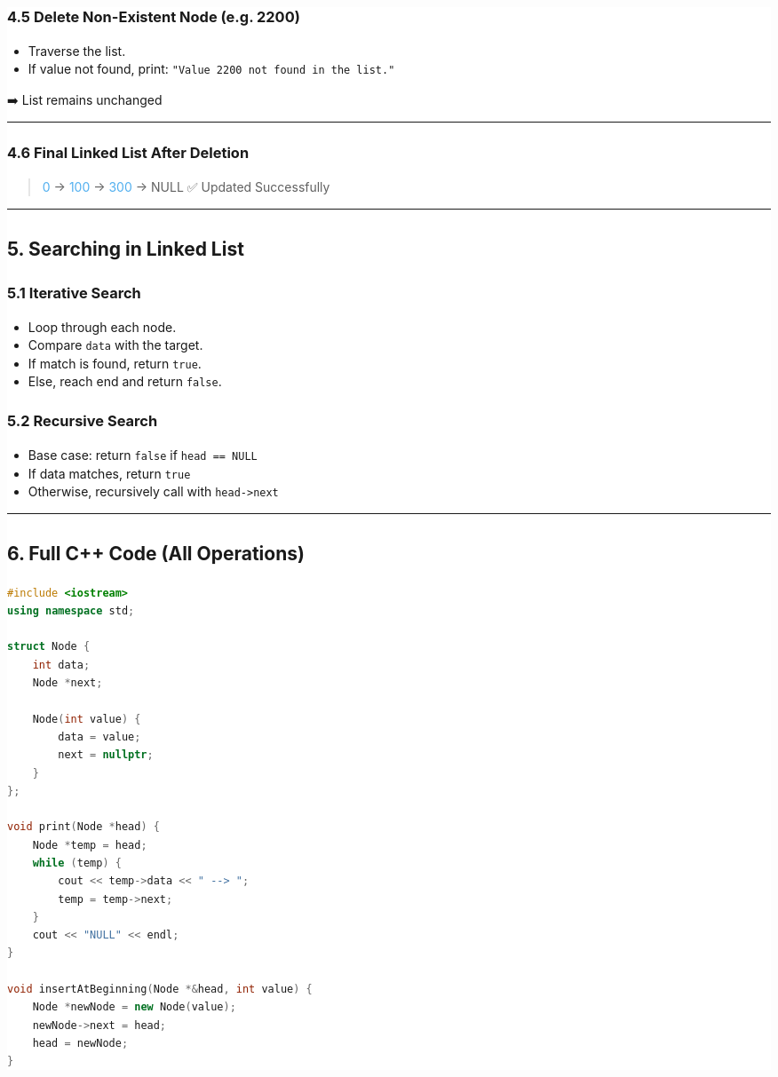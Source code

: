 
### 4.5 Delete Non-Existent Node (e.g. 2200)

- Traverse the list.
- If value not found, print: `"Value 2200 not found in the list."`

➡️ List remains unchanged

---

### 4.6 Final Linked List After Deletion

> <span style="color:#51afef">0</span> → <span style="color:#51afef">100</span> → <span style="color:#51afef">300</span> → NULL ✅ Updated Successfully

---

## 5. Searching in Linked List

### 5.1 Iterative Search

- Loop through each node.
- Compare `data` with the target.
- If match is found, return `true`.
- Else, reach end and return `false`.

### 5.2 Recursive Search

- Base case: return `false` if `head == NULL`
- If data matches, return `true`
- Otherwise, recursively call with `head->next`

---

## 6. Full C++ Code (All Operations)

```cpp
#include <iostream>
using namespace std;

struct Node {
    int data;
    Node *next;

    Node(int value) {
        data = value;
        next = nullptr;
    }
};

void print(Node *head) {
    Node *temp = head;
    while (temp) {
        cout << temp->data << " --> ";
        temp = temp->next;
    }
    cout << "NULL" << endl;
}

void insertAtBeginning(Node *&head, int value) {
    Node *newNode = new Node(value);
    newNode->next = head;
    head = newNode;
}

```